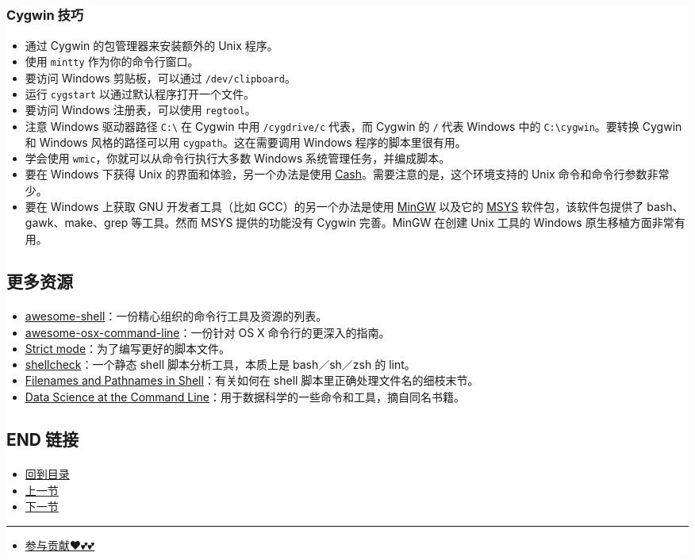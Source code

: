 ### Cygwin 技巧

- 通过 Cygwin 的包管理器来安装额外的 Unix 程序。
- 使用 `mintty` 作为你的命令行窗口。
- 要访问 Windows 剪贴板，可以通过 `/dev/clipboard`。
- 运行 `cygstart` 以通过默认程序打开一个文件。
- 要访问 Windows 注册表，可以使用 `regtool`。
- 注意 Windows 驱动器路径 `C:\` 在 Cygwin 中用 `/cygdrive/c` 代表，而 Cygwin 的 `/` 代表 Windows 中的 `C:\cygwin`。要转换 Cygwin 和 Windows 风格的路径可以用 `cygpath`。这在需要调用 Windows 程序的脚本里很有用。
- 学会使用 `wmic`，你就可以从命令行执行大多数 Windows 系统管理任务，并编成脚本。
- 要在 Windows 下获得 Unix 的界面和体验，另一个办法是使用 [Cash](https://github.com/dthree/cash)。需要注意的是，这个环境支持的 Unix 命令和命令行参数非常少。
- 要在 Windows 上获取 GNU 开发者工具（比如 GCC）的另一个办法是使用 [MinGW](http://www.mingw.org/) 以及它的 [MSYS](http://www.mingw.org/wiki/msys) 软件包，该软件包提供了 bash、gawk、make、grep 等工具。然而 MSYS 提供的功能没有 Cygwin 完善。MinGW 在创建 Unix 工具的 Windows 原生移植方面非常有用。

## 更多资源

- [awesome-shell](https://github.com/alebcay/awesome-shell)：一份精心组织的命令行工具及资源的列表。
- [awesome-osx-command-line](https://github.com/herrbischoff/awesome-osx-command-line)：一份针对 OS X 命令行的更深入的指南。
- [Strict mode](http://redsymbol.net/articles/unofficial-bash-strict-mode/)：为了编写更好的脚本文件。
- [shellcheck](https://github.com/koalaman/shellcheck)：一个静态 shell 脚本分析工具，本质上是 bash／sh／zsh 的 lint。
- [Filenames and Pathnames in Shell](http://www.dwheeler.com/essays/filenames-in-shell.html)：有关如何在 shell 脚本里正确处理文件名的细枝末节。
- [Data Science at the Command Line](http://datascienceatthecommandline.com/#tools)：用于数据科学的一些命令和工具，摘自同名书籍。



## END 链接
+ [回到目录](../README.md)
+ [上一节](1.md)
+ [下一节](3.md)
---
+ [参与贡献❤️💕💕](https://github.com/3293172751/Block_Chain/blob/master/Git/git-contributor.md)